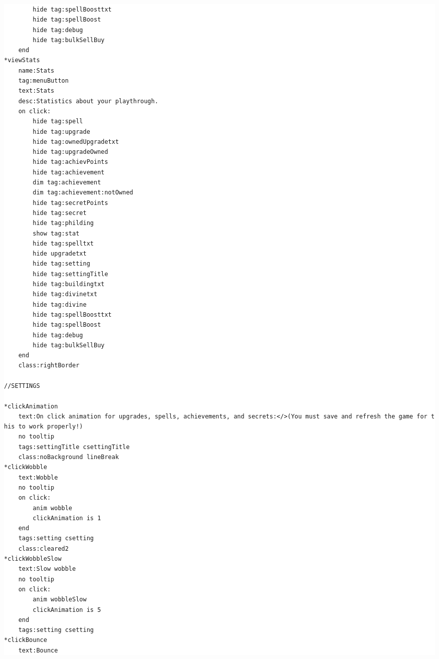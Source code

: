 			hide tag:spellBoosttxt
			hide tag:spellBoost
			hide tag:debug
			hide tag:bulkSellBuy
		end
	*viewStats
		name:Stats
		tag:menuButton
		text:Stats
		desc:Statistics about your playthrough.
		on click:
			hide tag:spell
			hide tag:upgrade
			hide tag:ownedUpgradetxt
			hide tag:upgradeOwned
			hide tag:achievPoints
			hide tag:achievement
			dim tag:achievement
			dim tag:achievement:notOwned
			hide tag:secretPoints
			hide tag:secret
			hide tag:philding
			show tag:stat
			hide tag:spelltxt
			hide upgradetxt
			hide tag:setting
			hide tag:settingTitle
			hide tag:buildingtxt
			hide tag:divinetxt
			hide tag:divine
			hide tag:spellBoosttxt
			hide tag:spellBoost
			hide tag:debug
			hide tag:bulkSellBuy
		end
		class:rightBorder

	//SETTINGS

	*clickAnimation
		text:On click animation for upgrades, spells, achievements, and secrets:</>(You must save and refresh the game for this to work properly!)
		no tooltip
		tags:settingTitle csettingTitle
		class:noBackground lineBreak
	*clickWobble
		text:Wobble
		no tooltip
		on click:
			anim wobble
			clickAnimation is 1
		end
		tags:setting csetting
		class:cleared2
	*clickWobbleSlow
		text:Slow wobble
		no tooltip
		on click:
			anim wobbleSlow
			clickAnimation is 5
		end
		tags:setting csetting
	*clickBounce
		text:Bounce